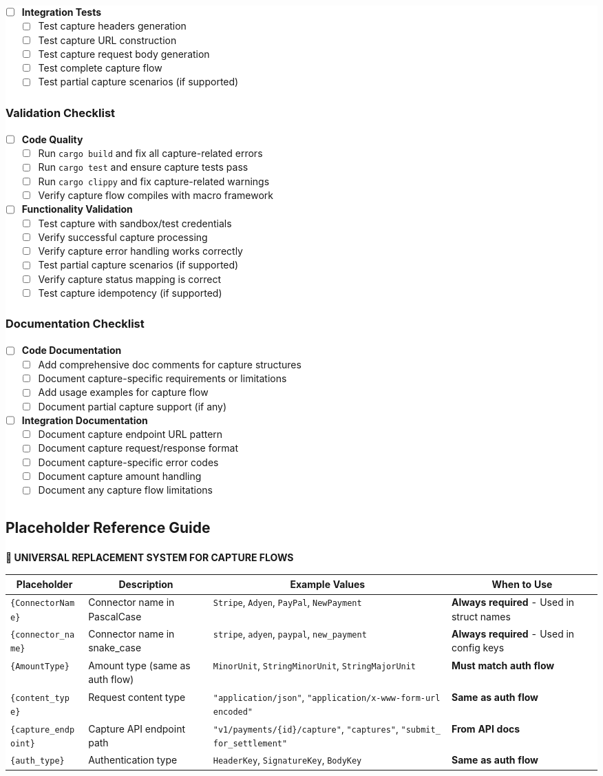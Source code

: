 - [ ] **Integration Tests**
  - [ ] Test capture headers generation
  - [ ] Test capture URL construction
  - [ ] Test capture request body generation
  - [ ] Test complete capture flow
  - [ ] Test partial capture scenarios (if supported)

### Validation Checklist

- [ ] **Code Quality**
  - [ ] Run `cargo build` and fix all capture-related errors
  - [ ] Run `cargo test` and ensure capture tests pass
  - [ ] Run `cargo clippy` and fix capture-related warnings
  - [ ] Verify capture flow compiles with macro framework

- [ ] **Functionality Validation**
  - [ ] Test capture with sandbox/test credentials
  - [ ] Verify successful capture processing
  - [ ] Verify capture error handling works correctly
  - [ ] Test partial capture scenarios (if supported)
  - [ ] Verify capture status mapping is correct
  - [ ] Test capture idempotency (if supported)

### Documentation Checklist

- [ ] **Code Documentation**
  - [ ] Add comprehensive doc comments for capture structures
  - [ ] Document capture-specific requirements or limitations
  - [ ] Add usage examples for capture flow
  - [ ] Document partial capture support (if any)

- [ ] **Integration Documentation**
  - [ ] Document capture endpoint URL pattern
  - [ ] Document capture request/response format
  - [ ] Document capture-specific error codes
  - [ ] Document capture amount handling
  - [ ] Document any capture flow limitations

## Placeholder Reference Guide

**🔄 UNIVERSAL REPLACEMENT SYSTEM FOR CAPTURE FLOWS**

| Placeholder | Description | Example Values | When to Use |
|-------------|-------------|----------------|-------------|
| `{ConnectorName}` | Connector name in PascalCase | `Stripe`, `Adyen`, `PayPal`, `NewPayment` | **Always required** - Used in struct names |
| `{connector_name}` | Connector name in snake_case | `stripe`, `adyen`, `paypal`, `new_payment` | **Always required** - Used in config keys |
| `{AmountType}` | Amount type (same as auth flow) | `MinorUnit`, `StringMinorUnit`, `StringMajorUnit` | **Must match auth flow** |
| `{content_type}` | Request content type | `"application/json"`, `"application/x-www-form-urlencoded"` | **Same as auth flow** |
| `{capture_endpoint}` | Capture API endpoint path | `"v1/payments/{id}/capture"`, `"captures"`, `"submit_for_settlement"` | **From API docs** |
| `{auth_type}` | Authentication type | `HeaderKey`, `SignatureKey`, `BodyKey` | **Same as auth flow** |
